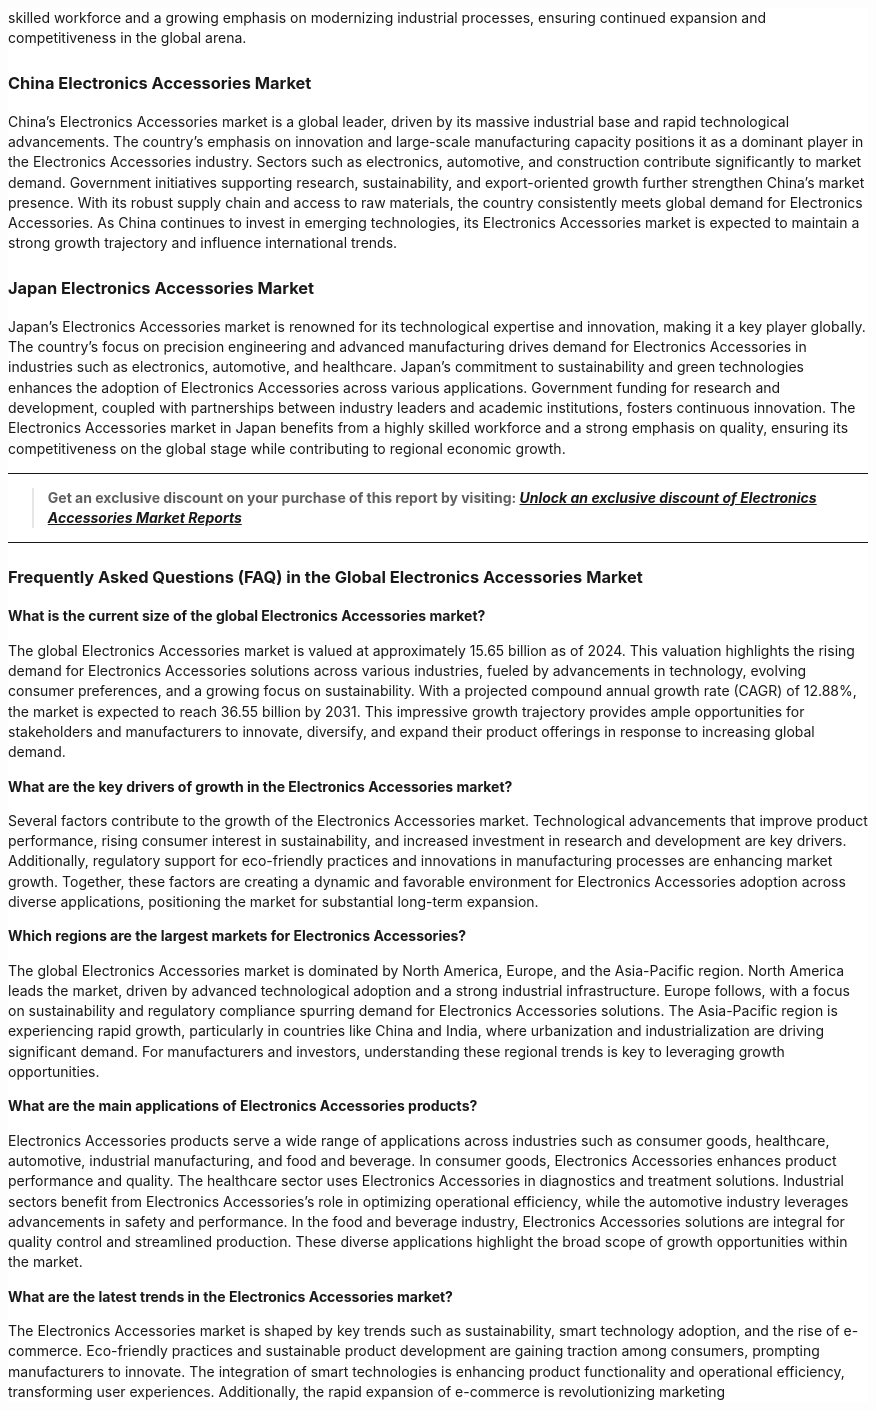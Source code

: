 skilled workforce and a growing emphasis on modernizing industrial processes, ensuring continued expansion and competitiveness in the global arena.</p><h3>China Electronics Accessories Market</h3><p>China&rsquo;s Electronics Accessories market is a global leader, driven by its massive industrial base and rapid technological advancements. The country&rsquo;s emphasis on innovation and large-scale manufacturing capacity positions it as a dominant player in the Electronics Accessories industry. Sectors such as electronics, automotive, and construction contribute significantly to market demand. Government initiatives supporting research, sustainability, and export-oriented growth further strengthen China&rsquo;s market presence. With its robust supply chain and access to raw materials, the country consistently meets global demand for Electronics Accessories. As China continues to invest in emerging technologies, its Electronics Accessories market is expected to maintain a strong growth trajectory and influence international trends.</p><h3>Japan Electronics Accessories Market</h3><p>Japan&rsquo;s Electronics Accessories market is renowned for its technological expertise and innovation, making it a key player globally. The country&rsquo;s focus on precision engineering and advanced manufacturing drives demand for Electronics Accessories in industries such as electronics, automotive, and healthcare. Japan&rsquo;s commitment to sustainability and green technologies enhances the adoption of Electronics Accessories across various applications. Government funding for research and development, coupled with partnerships between industry leaders and academic institutions, fosters continuous innovation. The Electronics Accessories market in Japan benefits from a highly skilled workforce and a strong emphasis on quality, ensuring its competitiveness on the global stage while contributing to regional economic growth.</p><hr /><blockquote><p><strong>Get an exclusive discount on your purchase of this report by visiting: <em><a href="://marketresearchpulse.com/ask-for-discount/57896?utm_source=Github&amp;utm_medium=0114">Unlock an exclusive discount of Electronics Accessories Market Reports</a></em>&nbsp;</strong></p></blockquote><hr /><h3>Frequently Asked Questions (FAQ) in the Global Electronics Accessories Market</h3><p><strong>What is the current size of the global Electronics Accessories market?</strong></p><p>The global Electronics Accessories market is valued at approximately 15.65 billion as of 2024. This valuation highlights the rising demand for Electronics Accessories solutions across various industries, fueled by advancements in technology, evolving consumer preferences, and a growing focus on sustainability. With a projected compound annual growth rate (CAGR) of 12.88%, the market is expected to reach 36.55 billion by 2031. This impressive growth trajectory provides ample opportunities for stakeholders and manufacturers to innovate, diversify, and expand their product offerings in response to increasing global demand.</p><p><strong>What are the key drivers of growth in the Electronics Accessories market?</strong></p><p>Several factors contribute to the growth of the Electronics Accessories market. Technological advancements that improve product performance, rising consumer interest in sustainability, and increased investment in research and development are key drivers. Additionally, regulatory support for eco-friendly practices and innovations in manufacturing processes are enhancing market growth. Together, these factors are creating a dynamic and favorable environment for Electronics Accessories adoption across diverse applications, positioning the market for substantial long-term expansion.</p><p><strong>Which regions are the largest markets for Electronics Accessories?</strong></p><p>The global Electronics Accessories market is dominated by North America, Europe, and the Asia-Pacific region. North America leads the market, driven by advanced technological adoption and a strong industrial infrastructure. Europe follows, with a focus on sustainability and regulatory compliance spurring demand for Electronics Accessories solutions. The Asia-Pacific region is experiencing rapid growth, particularly in countries like China and India, where urbanization and industrialization are driving significant demand. For manufacturers and investors, understanding these regional trends is key to leveraging growth opportunities.</p><p><strong>What are the main applications of Electronics Accessories products?</strong></p><p>Electronics Accessories products serve a wide range of applications across industries such as consumer goods, healthcare, automotive, industrial manufacturing, and food and beverage. In consumer goods, Electronics Accessories enhances product performance and quality. The healthcare sector uses Electronics Accessories in diagnostics and treatment solutions. Industrial sectors benefit from Electronics Accessories&rsquo;s role in optimizing operational efficiency, while the automotive industry leverages advancements in safety and performance. In the food and beverage industry, Electronics Accessories solutions are integral for quality control and streamlined production. These diverse applications highlight the broad scope of growth opportunities within the market.</p><p><strong>What are the latest trends in the Electronics Accessories market?</strong></p><p>The Electronics Accessories market is shaped by key trends such as sustainability, smart technology adoption, and the rise of e-commerce. Eco-friendly practices and sustainable product development are gaining traction among consumers, prompting manufacturers to innovate. The integration of smart technologies is enhancing product functionality and operational efficiency, transforming user experiences. Additionally, the rapid expansion of e-commerce is revolutionizing marketing